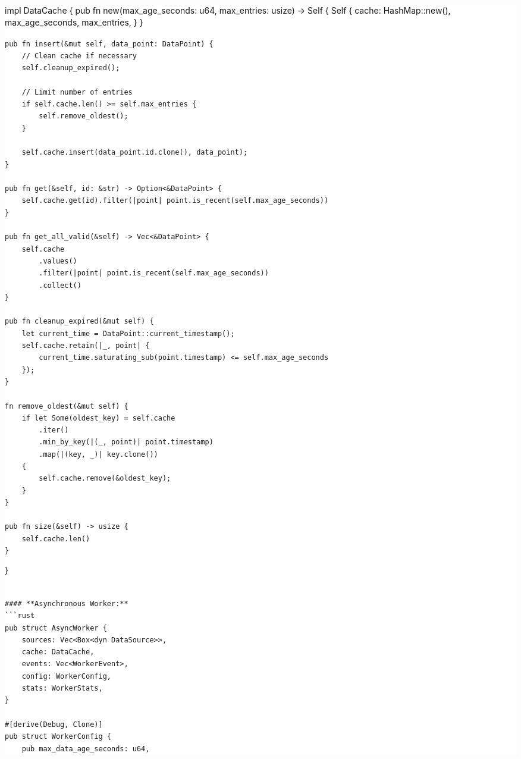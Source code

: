 impl DataCache {
    pub fn new(max_age_seconds: u64, max_entries: usize) -> Self {
        Self {
            cache: HashMap::new(),
            max_age_seconds,
            max_entries,
        }
    }
    
    pub fn insert(&mut self, data_point: DataPoint) {
        // Clean cache if necessary
        self.cleanup_expired();
        
        // Limit number of entries
        if self.cache.len() >= self.max_entries {
            self.remove_oldest();
        }
        
        self.cache.insert(data_point.id.clone(), data_point);
    }
    
    pub fn get(&self, id: &str) -> Option<&DataPoint> {
        self.cache.get(id).filter(|point| point.is_recent(self.max_age_seconds))
    }
    
    pub fn get_all_valid(&self) -> Vec<&DataPoint> {
        self.cache
            .values()
            .filter(|point| point.is_recent(self.max_age_seconds))
            .collect()
    }
    
    pub fn cleanup_expired(&mut self) {
        let current_time = DataPoint::current_timestamp();
        self.cache.retain(|_, point| {
            current_time.saturating_sub(point.timestamp) <= self.max_age_seconds
        });
    }
    
    fn remove_oldest(&mut self) {
        if let Some(oldest_key) = self.cache
            .iter()
            .min_by_key(|(_, point)| point.timestamp)
            .map(|(key, _)| key.clone())
        {
            self.cache.remove(&oldest_key);
        }
    }
    
    pub fn size(&self) -> usize {
        self.cache.len()
    }
}
```

#### **Asynchronous Worker:**
```rust
pub struct AsyncWorker {
    sources: Vec<Box<dyn DataSource>>,
    cache: DataCache,
    events: Vec<WorkerEvent>,
    config: WorkerConfig,
    stats: WorkerStats,
}

#[derive(Debug, Clone)]
pub struct WorkerConfig {
    pub max_data_age_seconds: u64,
```